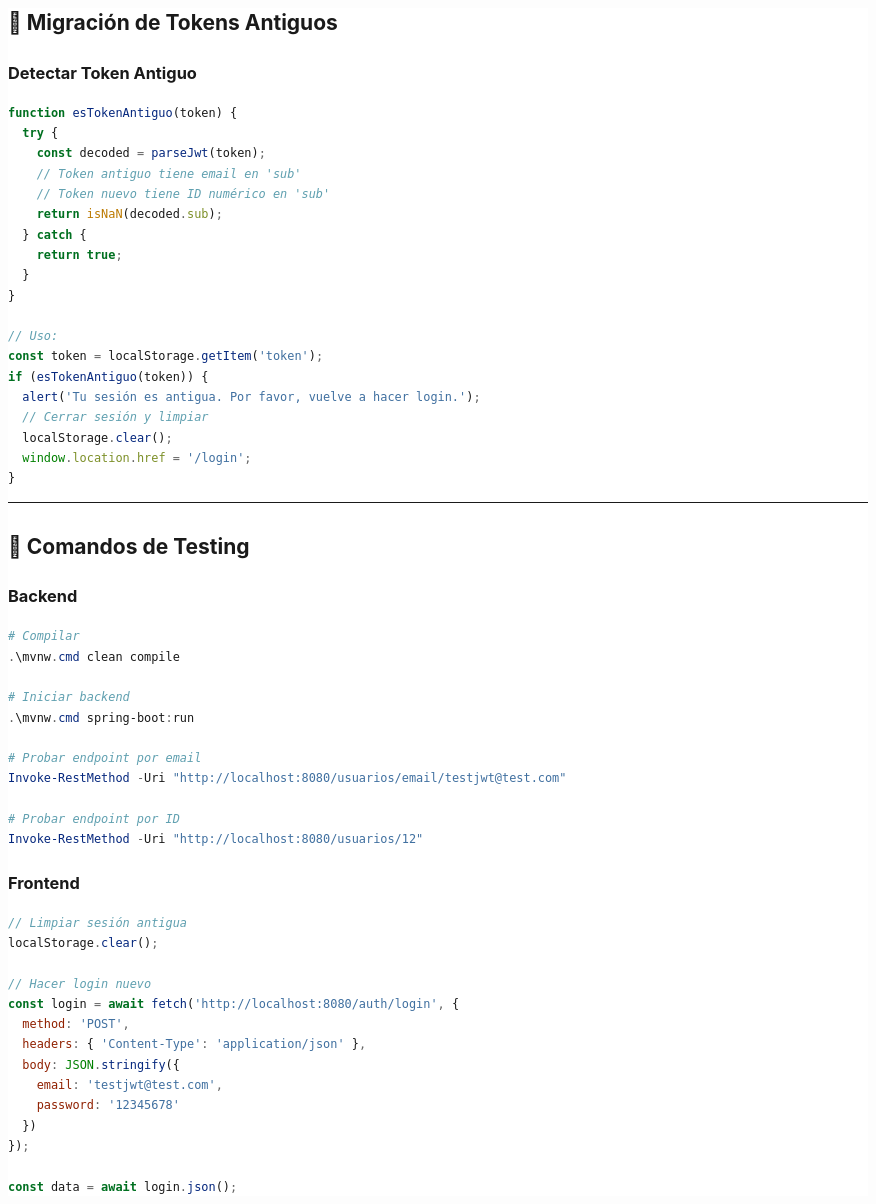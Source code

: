 
## 🔄 Migración de Tokens Antiguos

### Detectar Token Antiguo

```javascript
function esTokenAntiguo(token) {
  try {
    const decoded = parseJwt(token);
    // Token antiguo tiene email en 'sub'
    // Token nuevo tiene ID numérico en 'sub'
    return isNaN(decoded.sub);
  } catch {
    return true;
  }
}

// Uso:
const token = localStorage.getItem('token');
if (esTokenAntiguo(token)) {
  alert('Tu sesión es antigua. Por favor, vuelve a hacer login.');
  // Cerrar sesión y limpiar
  localStorage.clear();
  window.location.href = '/login';
}
```

---

## 🚀 Comandos de Testing

### Backend

```powershell
# Compilar
.\mvnw.cmd clean compile

# Iniciar backend
.\mvnw.cmd spring-boot:run

# Probar endpoint por email
Invoke-RestMethod -Uri "http://localhost:8080/usuarios/email/testjwt@test.com"

# Probar endpoint por ID
Invoke-RestMethod -Uri "http://localhost:8080/usuarios/12"
```

### Frontend

```javascript
// Limpiar sesión antigua
localStorage.clear();

// Hacer login nuevo
const login = await fetch('http://localhost:8080/auth/login', {
  method: 'POST',
  headers: { 'Content-Type': 'application/json' },
  body: JSON.stringify({
    email: 'testjwt@test.com',
    password: '12345678'
  })
});

const data = await login.json();
```